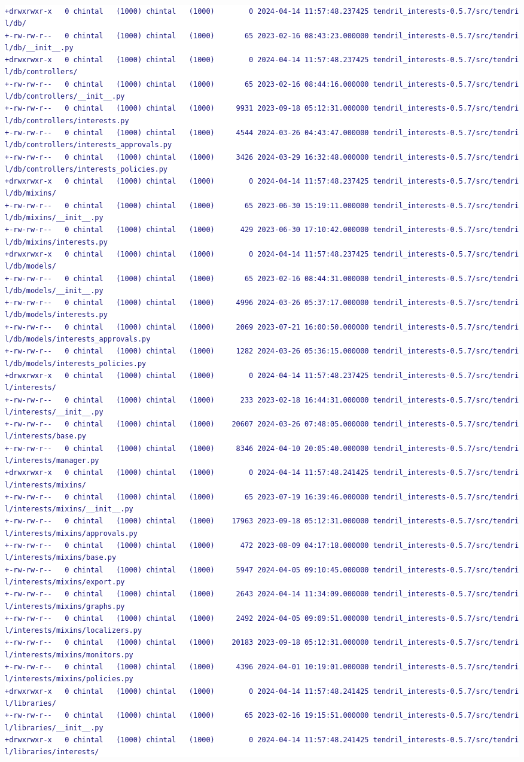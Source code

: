 ```diff
+drwxrwxr-x   0 chintal   (1000) chintal   (1000)        0 2024-04-14 11:57:48.237425 tendril_interests-0.5.7/src/tendril/db/
+-rw-rw-r--   0 chintal   (1000) chintal   (1000)       65 2023-02-16 08:43:23.000000 tendril_interests-0.5.7/src/tendril/db/__init__.py
+drwxrwxr-x   0 chintal   (1000) chintal   (1000)        0 2024-04-14 11:57:48.237425 tendril_interests-0.5.7/src/tendril/db/controllers/
+-rw-rw-r--   0 chintal   (1000) chintal   (1000)       65 2023-02-16 08:44:16.000000 tendril_interests-0.5.7/src/tendril/db/controllers/__init__.py
+-rw-rw-r--   0 chintal   (1000) chintal   (1000)     9931 2023-09-18 05:12:31.000000 tendril_interests-0.5.7/src/tendril/db/controllers/interests.py
+-rw-rw-r--   0 chintal   (1000) chintal   (1000)     4544 2024-03-26 04:43:47.000000 tendril_interests-0.5.7/src/tendril/db/controllers/interests_approvals.py
+-rw-rw-r--   0 chintal   (1000) chintal   (1000)     3426 2024-03-29 16:32:48.000000 tendril_interests-0.5.7/src/tendril/db/controllers/interests_policies.py
+drwxrwxr-x   0 chintal   (1000) chintal   (1000)        0 2024-04-14 11:57:48.237425 tendril_interests-0.5.7/src/tendril/db/mixins/
+-rw-rw-r--   0 chintal   (1000) chintal   (1000)       65 2023-06-30 15:19:11.000000 tendril_interests-0.5.7/src/tendril/db/mixins/__init__.py
+-rw-rw-r--   0 chintal   (1000) chintal   (1000)      429 2023-06-30 17:10:42.000000 tendril_interests-0.5.7/src/tendril/db/mixins/interests.py
+drwxrwxr-x   0 chintal   (1000) chintal   (1000)        0 2024-04-14 11:57:48.237425 tendril_interests-0.5.7/src/tendril/db/models/
+-rw-rw-r--   0 chintal   (1000) chintal   (1000)       65 2023-02-16 08:44:31.000000 tendril_interests-0.5.7/src/tendril/db/models/__init__.py
+-rw-rw-r--   0 chintal   (1000) chintal   (1000)     4996 2024-03-26 05:37:17.000000 tendril_interests-0.5.7/src/tendril/db/models/interests.py
+-rw-rw-r--   0 chintal   (1000) chintal   (1000)     2069 2023-07-21 16:00:50.000000 tendril_interests-0.5.7/src/tendril/db/models/interests_approvals.py
+-rw-rw-r--   0 chintal   (1000) chintal   (1000)     1282 2024-03-26 05:36:15.000000 tendril_interests-0.5.7/src/tendril/db/models/interests_policies.py
+drwxrwxr-x   0 chintal   (1000) chintal   (1000)        0 2024-04-14 11:57:48.237425 tendril_interests-0.5.7/src/tendril/interests/
+-rw-rw-r--   0 chintal   (1000) chintal   (1000)      233 2023-02-18 16:44:31.000000 tendril_interests-0.5.7/src/tendril/interests/__init__.py
+-rw-rw-r--   0 chintal   (1000) chintal   (1000)    20607 2024-03-26 07:48:05.000000 tendril_interests-0.5.7/src/tendril/interests/base.py
+-rw-rw-r--   0 chintal   (1000) chintal   (1000)     8346 2024-04-10 20:05:40.000000 tendril_interests-0.5.7/src/tendril/interests/manager.py
+drwxrwxr-x   0 chintal   (1000) chintal   (1000)        0 2024-04-14 11:57:48.241425 tendril_interests-0.5.7/src/tendril/interests/mixins/
+-rw-rw-r--   0 chintal   (1000) chintal   (1000)       65 2023-07-19 16:39:46.000000 tendril_interests-0.5.7/src/tendril/interests/mixins/__init__.py
+-rw-rw-r--   0 chintal   (1000) chintal   (1000)    17963 2023-09-18 05:12:31.000000 tendril_interests-0.5.7/src/tendril/interests/mixins/approvals.py
+-rw-rw-r--   0 chintal   (1000) chintal   (1000)      472 2023-08-09 04:17:18.000000 tendril_interests-0.5.7/src/tendril/interests/mixins/base.py
+-rw-rw-r--   0 chintal   (1000) chintal   (1000)     5947 2024-04-05 09:10:45.000000 tendril_interests-0.5.7/src/tendril/interests/mixins/export.py
+-rw-rw-r--   0 chintal   (1000) chintal   (1000)     2643 2024-04-14 11:34:09.000000 tendril_interests-0.5.7/src/tendril/interests/mixins/graphs.py
+-rw-rw-r--   0 chintal   (1000) chintal   (1000)     2492 2024-04-05 09:09:51.000000 tendril_interests-0.5.7/src/tendril/interests/mixins/localizers.py
+-rw-rw-r--   0 chintal   (1000) chintal   (1000)    20183 2023-09-18 05:12:31.000000 tendril_interests-0.5.7/src/tendril/interests/mixins/monitors.py
+-rw-rw-r--   0 chintal   (1000) chintal   (1000)     4396 2024-04-01 10:19:01.000000 tendril_interests-0.5.7/src/tendril/interests/mixins/policies.py
+drwxrwxr-x   0 chintal   (1000) chintal   (1000)        0 2024-04-14 11:57:48.241425 tendril_interests-0.5.7/src/tendril/libraries/
+-rw-rw-r--   0 chintal   (1000) chintal   (1000)       65 2023-02-16 19:15:51.000000 tendril_interests-0.5.7/src/tendril/libraries/__init__.py
+drwxrwxr-x   0 chintal   (1000) chintal   (1000)        0 2024-04-14 11:57:48.241425 tendril_interests-0.5.7/src/tendril/libraries/interests/
```
